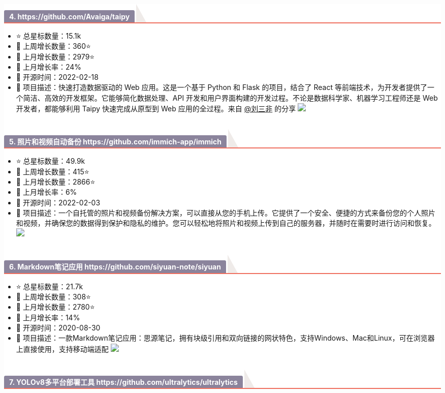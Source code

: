 <h3 style="margin-top: 30px;margin-bottom: 15px;font-weight: bold;border-bottom: 2px solid rgb(239, 112, 96);font-size: 1.0em;"><span style="display: none;"></span><span style="display: inline-block;background: rgb(139, 132, 156);color: rgb(255, 255, 255);padding: 3px 10px 1px;border-top-right-radius: 3px;border-top-left-radius: 3px;margin-right: 3px;">4.  https://github.com/Avaiga/taipy</span><span style="display: inline-block;vertical-align: bottom;border-bottom: 36px solid #efebe9;border-right: 20px solid transparent;"> </span></h3>

- ⭐ 总星标数量：15.1k
- 🔺 上周增长数量：360⭐
- 🔺 上月增长数量：2979⭐
- 🔺 上月增长率：24%
- 📅 开源时间：2022-02-18
- 📝 项目描述：快速打造数据驱动的 Web 应用。这是一个基于 Python 和 Flask 的项目，结合了 React 等前端技术，为开发者提供了一个简洁、高效的开发框架。它能够简化数据处理、API 开发和用户界面构建的开发过程。不论是数据科学家、机器学习工程师还是 Web 开发者，都能够利用 Taipy 快速完成从原型到 Web 应用的全过程。来自 [@刘三非](https://hellogithub.com/user/VhrXCAs7cMxL08W) 的分享
    ![](https://photocdn.tv.sohu.com/img/github/460914281.gif)

<h3 style="margin-top: 30px;margin-bottom: 15px;font-weight: bold;border-bottom: 2px solid rgb(239, 112, 96);font-size: 1.0em;"><span style="display: none;"></span><span style="display: inline-block;background: rgb(139, 132, 156);color: rgb(255, 255, 255);padding: 3px 10px 1px;border-top-right-radius: 3px;border-top-left-radius: 3px;margin-right: 3px;">5. 照片和视频自动备份 https://github.com/immich-app/immich</span><span style="display: inline-block;vertical-align: bottom;border-bottom: 36px solid #efebe9;border-right: 20px solid transparent;"> </span></h3>

- ⭐ 总星标数量：49.9k
- 🔺 上周增长数量：415⭐
- 🔺 上月增长数量：2866⭐
- 🔺 上月增长率：6%
- 📅 开源时间：2022-02-03
- 📝 项目描述：一个自托管的照片和视频备份解决方案，可以直接从您的手机上传。它提供了一个安全、便捷的方式来备份您的个人照片和视频，并确保您的数据得到保护和隐私的维护。您可以轻松地将照片和视频上传到自己的服务器，并随时在需要时进行访问和恢复。
    ![](https://photocdn.tv.sohu.com/img/github/455229168.png)

<h3 style="margin-top: 30px;margin-bottom: 15px;font-weight: bold;border-bottom: 2px solid rgb(239, 112, 96);font-size: 1.0em;"><span style="display: none;"></span><span style="display: inline-block;background: rgb(139, 132, 156);color: rgb(255, 255, 255);padding: 3px 10px 1px;border-top-right-radius: 3px;border-top-left-radius: 3px;margin-right: 3px;">6. Markdown笔记应用 https://github.com/siyuan-note/siyuan</span><span style="display: inline-block;vertical-align: bottom;border-bottom: 36px solid #efebe9;border-right: 20px solid transparent;"> </span></h3>

- ⭐ 总星标数量：21.7k
- 🔺 上周增长数量：308⭐
- 🔺 上月增长数量：2780⭐
- 🔺 上月增长率：14%
- 📅 开源时间：2020-08-30
- 📝 项目描述：一款Markdown笔记应用：思源笔记，拥有块级引用和双向链接的网状特色，支持Windows、Mac和Linux，可在浏览器上直接使用，支持移动端适配
    ![](http://photocdn.tv.sohu.com/img/q_mini/20240516/pic_org_b0437a07-56ce-4bd7-8e04-8e0b3a1afd7d.png)

<h3 style="margin-top: 30px;margin-bottom: 15px;font-weight: bold;border-bottom: 2px solid rgb(239, 112, 96);font-size: 1.0em;"><span style="display: none;"></span><span style="display: inline-block;background: rgb(139, 132, 156);color: rgb(255, 255, 255);padding: 3px 10px 1px;border-top-right-radius: 3px;border-top-left-radius: 3px;margin-right: 3px;">7. YOLOv8多平台部署工具 https://github.com/ultralytics/ultralytics</span><span style="display: inline-block;vertical-align: bottom;border-bottom: 36px solid #efebe9;border-right: 20px solid transparent;"> </span></h3>
